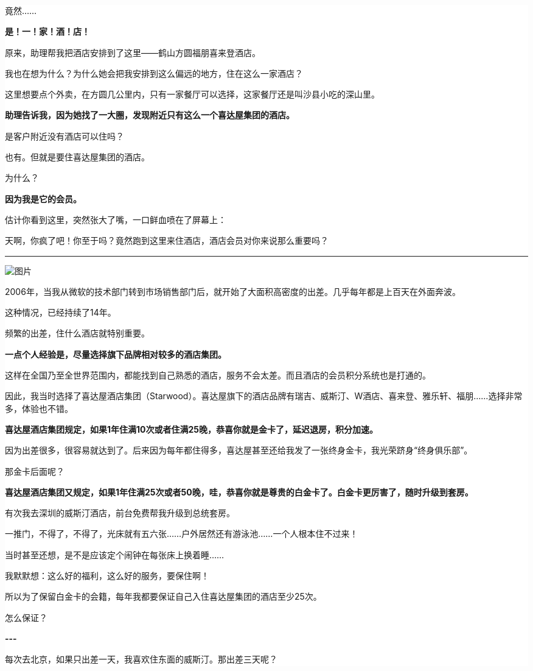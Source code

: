 竟然……

**是！一！家！酒！店！**

原来，助理帮我把酒店安排到了这里——鹤山方圆福朋喜来登酒店。

我也在想为什么？为什么她会把我安排到这么偏远的地方，住在这么一家酒店？

这里想要点个外卖，在方圆几公里内，只有一家餐厅可以选择，这家餐厅还是叫沙县小吃的深山里。

**助理告诉我，因为她找了一大圈，发现附近只有这么一个喜达屋集团的酒店。**

是客户附近没有酒店可以住吗？

也有。但就是要住喜达屋集团的酒店。

为什么？

**因为我是它的会员。**

估计你看到这里，突然张大了嘴，一口鲜血喷在了屏幕上：

天啊，你疯了吧！你至于吗？竟然跑到这里来住酒店，酒店会员对你来说那么重要吗？

___

![图片](https://mmbiz.qpic.cn/mmbiz_png/Eia1pKbzLGbThlX3XWic0KEJDDwoZoYKGg6eibe5pl2J8wPIEe3d5fQJtkxEf3vxZRRCTMAyBnNUu4sd9yj7emNNQ/640?wx_fmt=png&wxfrom=5&wx_lazy=1&wx_co=1)

  
2006年，当我从微软的技术部门转到市场销售部门后，就开始了大面积高密度的出差。几乎每年都是上百天在外面奔波。

这种情况，已经持续了14年。

频繁的出差，住什么酒店就特别重要。

**一点个人经验是，尽量选择旗下品牌相对较多的酒店集团。**

这样在全国乃至全世界范围内，都能找到自己熟悉的酒店，服务不会太差。而且酒店的会员积分系统也是打通的。

因此，我当时选择了喜达屋酒店集团（Starwood）。喜达屋旗下的酒店品牌有瑞吉、威斯汀、W酒店、喜来登、雅乐轩、福朋……选择非常多，体验也不错。

**喜达屋酒店集团规定，如果1年住满10次或者住满25晚，恭喜你就是金卡了，延迟退房，积分加速。**

因为出差很多，很容易就达到了。后来因为每年都住得多，喜达屋甚至还给我发了一张终身金卡，我光荣跻身“终身俱乐部”。

那金卡后面呢？

**喜达屋酒店集团又规定，如果1年住满25次或者50晚，哇，恭喜你就是尊贵的白金卡了。白金卡更厉害了，随时升级到套房。**

有次我去深圳的威斯汀酒店，前台免费帮我升级到总统套房。

一推门，不得了，不得了，光床就有五六张……户外居然还有游泳池……一个人根本住不过来！

当时甚至还想，是不是应该定个闹钟在每张床上换着睡……

我默默想：这么好的福利，这么好的服务，要保住啊！

所以为了保留白金卡的会籍，每年我都要保证自己入住喜达屋集团的酒店至少25次。

怎么保证？

**\---**  

每次去北京，如果只出差一天，我喜欢住东面的威斯汀。那出差三天呢？
